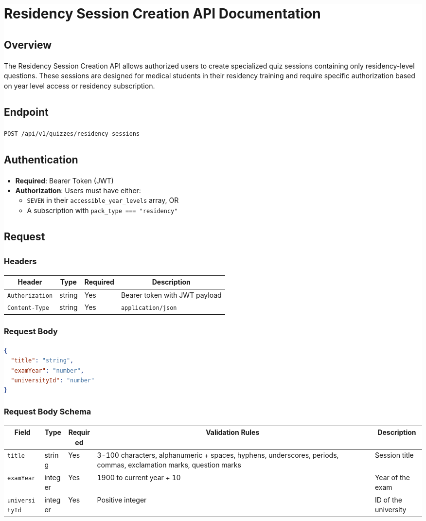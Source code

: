 # Residency Session Creation API Documentation

## Overview

The Residency Session Creation API allows authorized users to create specialized quiz sessions containing only residency-level questions. These sessions are designed for medical students in their residency training and require specific authorization based on year level access or residency subscription.

## Endpoint

```
POST /api/v1/quizzes/residency-sessions
```

## Authentication

- **Required**: Bearer Token (JWT)
- **Authorization**: Users must have either:
  - `SEVEN` in their `accessible_year_levels` array, OR
  - A subscription with `pack_type === "residency"`

## Request

### Headers

| Header | Type | Required | Description |
|--------|------|----------|-------------|
| `Authorization` | string | Yes | Bearer token with JWT payload |
| `Content-Type` | string | Yes | `application/json` |

### Request Body

```json
{
  "title": "string",
  "examYear": "number",
  "universityId": "number"
}
```

### Request Body Schema

| Field | Type | Required | Validation Rules | Description |
|-------|------|----------|------------------|-------------|
| `title` | string | Yes | 3-100 characters, alphanumeric + spaces, hyphens, underscores, periods, commas, exclamation marks, question marks | Session title |
| `examYear` | integer | Yes | 1900 to current year + 10 | Year of the exam |
| `universityId` | integer | Yes | Positive integer | ID of the university |
